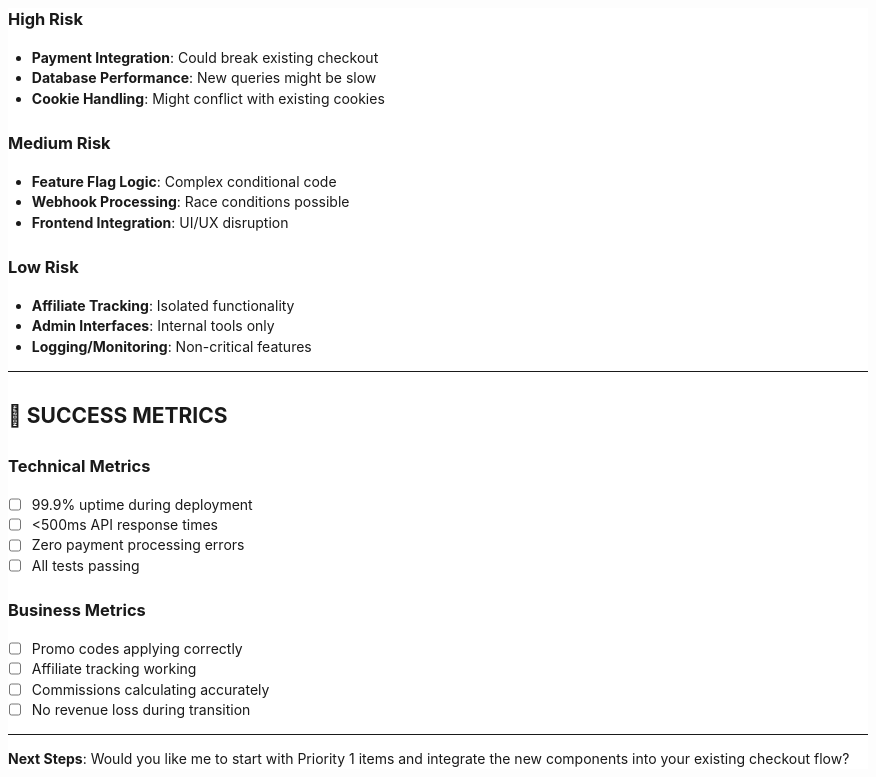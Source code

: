 ### High Risk
- **Payment Integration**: Could break existing checkout
- **Database Performance**: New queries might be slow
- **Cookie Handling**: Might conflict with existing cookies

### Medium Risk
- **Feature Flag Logic**: Complex conditional code
- **Webhook Processing**: Race conditions possible
- **Frontend Integration**: UI/UX disruption

### Low Risk
- **Affiliate Tracking**: Isolated functionality
- **Admin Interfaces**: Internal tools only
- **Logging/Monitoring**: Non-critical features

---

## 🎯 **SUCCESS METRICS**

### Technical Metrics
- [ ] 99.9% uptime during deployment
- [ ] <500ms API response times
- [ ] Zero payment processing errors
- [ ] All tests passing

### Business Metrics
- [ ] Promo codes applying correctly
- [ ] Affiliate tracking working
- [ ] Commissions calculating accurately
- [ ] No revenue loss during transition

---

**Next Steps**: Would you like me to start with Priority 1 items and integrate the new components into your existing checkout flow?